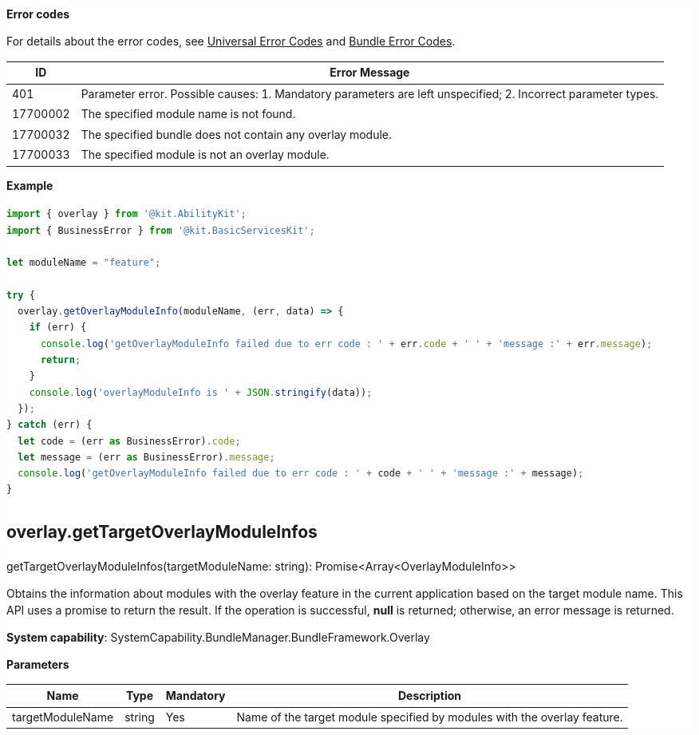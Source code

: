 **Error codes**

For details about the error codes, see [Universal Error Codes](../errorcode-universal.md) and [Bundle Error Codes](errorcode-bundle.md).

| ID| Error Message                               |
| ------ | -------------------------------------- |
| 401 | Parameter error. Possible causes: 1. Mandatory parameters are left unspecified; 2. Incorrect parameter types.|
| 17700002 | The specified module name is not found. |
| 17700032 | The specified bundle does not contain any overlay module. |
| 17700033 | The specified module is not an overlay module. |

**Example**

```ts
import { overlay } from '@kit.AbilityKit';
import { BusinessError } from '@kit.BasicServicesKit';

let moduleName = "feature";

try {
  overlay.getOverlayModuleInfo(moduleName, (err, data) => {
    if (err) {
      console.log('getOverlayModuleInfo failed due to err code : ' + err.code + ' ' + 'message :' + err.message);
      return;
    }
    console.log('overlayModuleInfo is ' + JSON.stringify(data));
  });
} catch (err) {
  let code = (err as BusinessError).code;
  let message = (err as BusinessError).message;
  console.log('getOverlayModuleInfo failed due to err code : ' + code + ' ' + 'message :' + message);
}
```

## overlay.getTargetOverlayModuleInfos

getTargetOverlayModuleInfos(targetModuleName: string): Promise\<Array\<OverlayModuleInfo>>

Obtains the information about modules with the overlay feature in the current application based on the target module name. This API uses a promise to return the result. If the operation is successful, **null** is returned; otherwise, an error message is returned.

**System capability**: SystemCapability.BundleManager.BundleFramework.Overlay

**Parameters**

| Name      | Type    | Mandatory  | Description                                   |
| ----------- | ------ | ---- | --------------------------------------- |
| targetModuleName | string | Yes   | Name of the target module specified by modules with the overlay feature.    |
